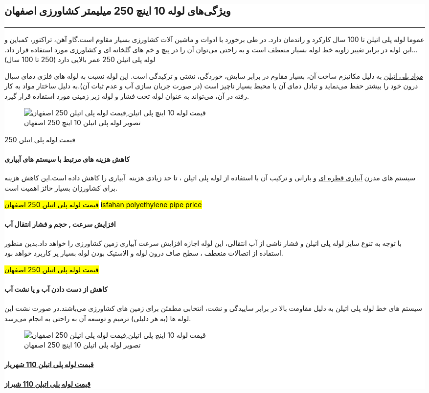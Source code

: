 
## ویژگی‌های لوله 10 اینچ 250 میلیمتر کشاورزی اصفهان
-------------------------------------------------

عموما لوله پلی اتیلن تا 100 سال کارکرد و راندمان دارد. در طی برخورد با ادوات و ماشین آلات کشاورزی بسیار مقاوم است.گاو آهن، تراکتور، کمباین و …این لوله در برابر تغییر زاویه خط لوله بسیار منعطف است و به راحتی می‌توان آن را در پیچ و خم های گلخانه ای و کشاورزی مورد استفاده قرار داد. لوله پلی اتیلن 250 عمر بالایی دارد (250 تا 100 سال)

[مواد پلی اتیلن](https://simple.wikipedia.org/wiki/Polyethylene) به دلیل مکانیزم ساخت آن، بسیار مقاوم در برابر سایش، خوردگی، نشتی و ترکیدگی است. این لوله نسبت به لوله های فلزی دمای سیال درون خود را بیشتر حفظ می‌نماید و تبادل دمای آن با محیط بسیار ناچیز است (در صورت جریان سازی آب و عدم ثبات آن).به دلیل ساختار مواد به کار رفته در آن، می‌تواند به عنوان لوله تحت فشار و لوله زیر زمینی مورد استفاده قرار گیرد.

<figure role="group"><img src=":%D9%82%DB%8C%D9%85%D8%AA-%D9%84%D9%88%D9%84%D9%87-%D9%BE%D9%84%DB%8C-%D8%A7%D8%AA%DB%8C%D9%84%D9%86-250-%D8%A7%D8%B5%D9%81%D9%87%D8%A7%D9%86-10-%D8%A7%DB%8C%D9%86%DA%86-7.jpg" width="750"  height="500" alt="قیمت لوله 10 اینچ پلی اتیلن,قیمت لوله پلی اتیلن 250 اصفهان" title="تصویر لوله پلی اتیلن 10 اینچ 250 اصفهان" /><figcaption>تصویر لوله پلی اتیلن 10 اینچ 250 اصفهان</figcaption></figure>

[قیمت لوله پلی اتیلن 250](https://atrakdrip.ir/%d9%82%db%8c%d9%85%d8%aa-%d9%84%d9%88%d9%84%d9%87-%d9%be%d9%84%db%8c-%d8%a7%d8%aa%db%8c%d9%84%d9%86-250-%da%a9%d8%b4%d8%a7%d9%88%d8%b1%d8%b2%db%8c/)

#### کاهش هزینه های مرتبط با سیستم های آبیاری

سیستم های مدرن [آبیاری قطره ای](https://fa.wikipedia.org/wiki/%D8%A2%D8%A8%DB%8C%D8%A7%D8%B1%DB%8C_%D9%82%D8%B7%D8%B1%D9%87%E2%80%8C%D8%A7%DB%8C) و بارانی و ترکیب آن با استفاده از لوله پلی اتیلن ، تا حد زیادی هزینه  آبیاری را کاهش داده است.این کاهش هزینه برای کشاورزان بسیار حائز اهمیت است.

<mark>قیمت لوله پلی اتیلن 250 اصفهان</mark>
<mark>isfahan polyethylene pipe price</mark>

#### افزایش سرعت , حجم و فشار انتقال آب

با توجه به تنوع سایز لوله پلی اتیلن و فشار ناشی از آب انتقالی، این لوله اجازه افزایش سرعت آبیاری زمین کشاورزی را خواهد داد.بدین منظور استفاده از اتصالات منعطف ، سطح صاف درون لوله و الاستیک بودن لوله بسیار پر کاربرد خواهد بود.

<mark>قیمت لوله پلی اتیلن 250 اصفهان</mark>
#### کاهش از دست دادن آب و یا نشت آب

سیستم های خط لوله پلی اتیلن به دلیل مقاومت بالا در برابر ساییدگی و نشت، انتخابی مطمئن برای زمین های کشاورزی می‌باشند.در صورت نشت این لوله ها (به هر دلیلی) ترمیم و توسعه آن به راحتی به انجام می‌رسد.

<figure role="group"><img src=":%D9%82%DB%8C%D9%85%D8%AA-%D9%84%D9%88%D9%84%D9%87-%D9%BE%D9%84%DB%8C-%D8%A7%D8%AA%DB%8C%D9%84%D9%86-250-%D8%A7%D8%B5%D9%81%D9%87%D8%A7%D9%86-10-%D8%A7%DB%8C%D9%86%DA%86-8.jpg" width="750"  height="500" alt="قیمت لوله 10 اینچ پلی اتیلن,قیمت لوله پلی اتیلن 250 اصفهان" title="تصویر لوله پلی اتیلن 10 اینچ 250 اصفهان" /><figcaption>تصویر لوله پلی اتیلن 10 اینچ 250 اصفهان</figcaption></figure>

#### [قیمت لوله پلی اتیلن 110 شهریار](https://atrakdrip.ir/tehran/%D9%82%DB%8C%D9%85%D8%AA-%D9%84%D9%88%D9%84%D9%87-%D9%BE%D9%84%DB%8C-%D8%A7%D8%AA%DB%8C%D9%84%D9%86-110-%D8%B4%D9%87%D8%B1%DB%8C%D8%A7%D8%B1/ "قیمت لوله پلی اتیلن 110 شهریار")

#### [قیمت لوله پلی اتیلن 110 شیراز](https://atrakdrip.ir/shiraz/%D9%82%DB%8C%D9%85%D8%AA-%D9%84%D9%88%D9%84%D9%87-%D9%BE%D9%84%DB%8C-%D8%A7%D8%AA%DB%8C%D9%84%D9%86-110-%D8%B4%DB%8C%D8%B1%D8%A7%D8%B2/ "قیمت لوله پلی اتیلن 110 شیراز")
